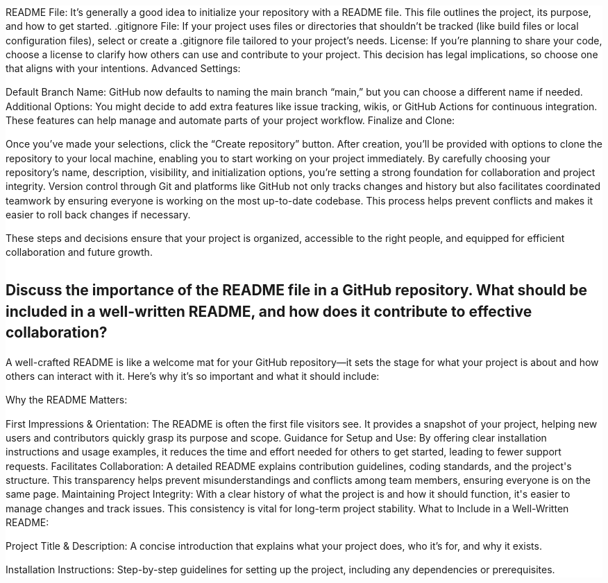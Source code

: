 README File: It’s generally a good idea to initialize your repository with a README file. This file outlines the project, its purpose, and how to get started.
.gitignore File: If your project uses files or directories that shouldn’t be tracked (like build files or local configuration files), select or create a .gitignore file tailored to your project’s needs.
License: If you’re planning to share your code, choose a license to clarify how others can use and contribute to your project. This decision has legal implications, so choose one that aligns with your intentions.
Advanced Settings:

Default Branch Name: GitHub now defaults to naming the main branch “main,” but you can choose a different name if needed.
Additional Options: You might decide to add extra features like issue tracking, wikis, or GitHub Actions for continuous integration. These features can help manage and automate parts of your project workflow.
Finalize and Clone:

Once you’ve made your selections, click the “Create repository” button. After creation, you’ll be provided with options to clone the repository to your local machine, enabling you to start working on your project immediately.
By carefully choosing your repository’s name, description, visibility, and initialization options, you’re setting a strong foundation for collaboration and project integrity. Version control through Git and platforms like GitHub not only tracks changes and history but also facilitates coordinated teamwork by ensuring everyone is working on the most up-to-date codebase. This process helps prevent conflicts and makes it easier to roll back changes if necessary.

These steps and decisions ensure that your project is organized, accessible to the right people, and equipped for efficient collaboration and future growth.

## Discuss the importance of the README file in a GitHub repository. What should be included in a well-written README, and how does it contribute to effective collaboration?
A well-crafted README is like a welcome mat for your GitHub repository—it sets the stage for what your project is about and how others can interact with it. Here’s why it’s so important and what it should include:

Why the README Matters:

First Impressions & Orientation: The README is often the first file visitors see. It provides a snapshot of your project, helping new users and contributors quickly grasp its purpose and scope.
Guidance for Setup and Use: By offering clear installation instructions and usage examples, it reduces the time and effort needed for others to get started, leading to fewer support requests.
Facilitates Collaboration: A detailed README explains contribution guidelines, coding standards, and the project's structure. This transparency helps prevent misunderstandings and conflicts among team members, ensuring everyone is on the same page.
Maintaining Project Integrity: With a clear history of what the project is and how it should function, it's easier to manage changes and track issues. This consistency is vital for long-term project stability.
What to Include in a Well-Written README:

Project Title & Description:
A concise introduction that explains what your project does, who it’s for, and why it exists.

Installation Instructions:
Step-by-step guidelines for setting up the project, including any dependencies or prerequisites.
